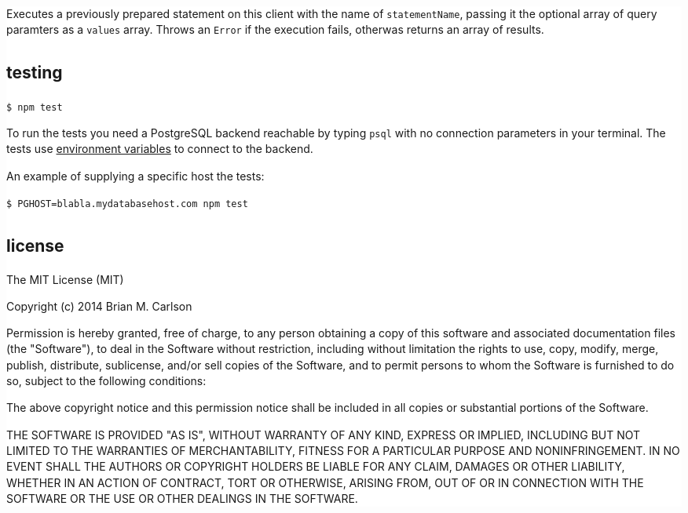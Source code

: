 Executes a previously prepared statement on this client with the name of `statementName`, passing it the optional array of query paramters as a `values` array.  Throws an `Error` if the execution fails, otherwas returns an array of results.

## testing

```sh
$ npm test
```

To run the tests you need a PostgreSQL backend reachable by typing `psql` with no connection parameters in your terminal. The tests use [environment variables](http://www.postgresql.org/docs/9.3/static/libpq-envars.html) to connect to the backend. 

An example of supplying a specific host the tests:

```sh
$ PGHOST=blabla.mydatabasehost.com npm test
```


## license

The MIT License (MIT)

Copyright (c) 2014 Brian M. Carlson

Permission is hereby granted, free of charge, to any person obtaining a copy
of this software and associated documentation files (the "Software"), to deal
in the Software without restriction, including without limitation the rights
to use, copy, modify, merge, publish, distribute, sublicense, and/or sell
copies of the Software, and to permit persons to whom the Software is
furnished to do so, subject to the following conditions:

The above copyright notice and this permission notice shall be included in
all copies or substantial portions of the Software.

THE SOFTWARE IS PROVIDED "AS IS", WITHOUT WARRANTY OF ANY KIND, EXPRESS OR
IMPLIED, INCLUDING BUT NOT LIMITED TO THE WARRANTIES OF MERCHANTABILITY,
FITNESS FOR A PARTICULAR PURPOSE AND NONINFRINGEMENT. IN NO EVENT SHALL THE
AUTHORS OR COPYRIGHT HOLDERS BE LIABLE FOR ANY CLAIM, DAMAGES OR OTHER
LIABILITY, WHETHER IN AN ACTION OF CONTRACT, TORT OR OTHERWISE, ARISING FROM,
OUT OF OR IN CONNECTION WITH THE SOFTWARE OR THE USE OR OTHER DEALINGS IN
THE SOFTWARE.
